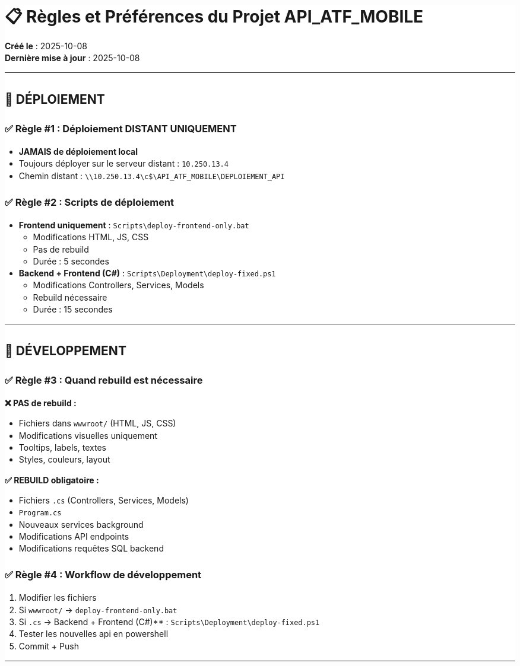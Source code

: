 # 📋 Règles et Préférences du Projet API_ATF_MOBILE

**Créé le** : 2025-10-08  
**Dernière mise à jour** : 2025-10-08

---

## 🚀 **DÉPLOIEMENT**

### ✅ Règle #1 : Déploiement DISTANT UNIQUEMENT
- **JAMAIS de déploiement local**
- Toujours déployer sur le serveur distant : `10.250.13.4`
- Chemin distant : `\\10.250.13.4\c$\API_ATF_MOBILE\DEPLOIEMENT_API`

### ✅ Règle #2 : Scripts de déploiement
- **Frontend uniquement** : `Scripts\deploy-frontend-only.bat`
  - Modifications HTML, JS, CSS
  - Pas de rebuild
  - Durée : 5 secondes
- **Backend + Frontend (C#)** : `Scripts\Deployment\deploy-fixed.ps1`
  - Modifications Controllers, Services, Models
  - Rebuild nécessaire
  - Durée : 15 secondes

---

## 🔧 **DÉVELOPPEMENT**

### ✅ Règle #3 : Quand rebuild est nécessaire

**❌ PAS de rebuild :**
- Fichiers dans `wwwroot/` (HTML, JS, CSS)
- Modifications visuelles uniquement
- Tooltips, labels, textes
- Styles, couleurs, layout

**✅ REBUILD obligatoire :**
- Fichiers `.cs` (Controllers, Services, Models)
- `Program.cs`
- Nouveaux services background
- Modifications API endpoints
- Modifications requêtes SQL backend

### ✅ Règle #4 : Workflow de développement
1. Modifier les fichiers
2. Si `wwwroot/` → `deploy-frontend-only.bat`
3. Si `.cs` → Backend + Frontend (C#)** : `Scripts\Deployment\deploy-fixed.ps1`
4. Tester les nouvelles api en powershell
5. Commit + Push

---